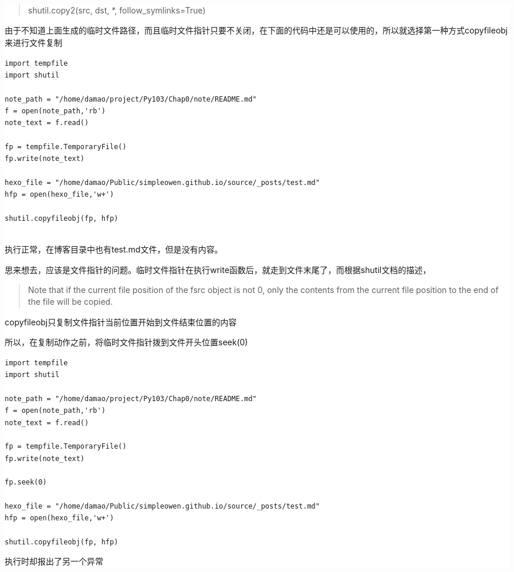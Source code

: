 > shutil.copy2(src, dst, *, follow_symlinks=True)


由于不知道上面生成的临时文件路径，而且临时文件指针只要不关闭，在下面的代码中还是可以使用的，所以就选择第一种方式copyfileobj来进行文件复制

```
import tempfile
import shutil

note_path = "/home/damao/project/Py103/Chap0/note/README.md"
f = open(note_path,'rb')
note_text = f.read()

fp = tempfile.TemporaryFile()
fp.write(note_text)

hexo_file = "/home/damao/Public/simpleowen.github.io/source/_posts/test.md"
hfp = open(hexo_file,'w+')

shutil.copyfileobj(fp, hfp)


```
执行正常，在博客目录中也有test.md文件，但是没有内容。

思来想去，应该是文件指针的问题。临时文件指针在执行write函数后，就走到文件末尾了，而根据shutil文档的描述，

> Note that if the current file position of the fsrc object is not 0, only the contents from the current file position to the end of the file will be copied.

copyfileobj只复制文件指针当前位置开始到文件结束位置的内容

所以，在复制动作之前，将临时文件指针拨到文件开头位置seek(0)

```
import tempfile
import shutil

note_path = "/home/damao/project/Py103/Chap0/note/README.md"
f = open(note_path,'rb')
note_text = f.read()

fp = tempfile.TemporaryFile()
fp.write(note_text)

fp.seek(0)

hexo_file = "/home/damao/Public/simpleowen.github.io/source/_posts/test.md"
hfp = open(hexo_file,'w+')

shutil.copyfileobj(fp, hfp)

```

执行时却报出了另一个异常
